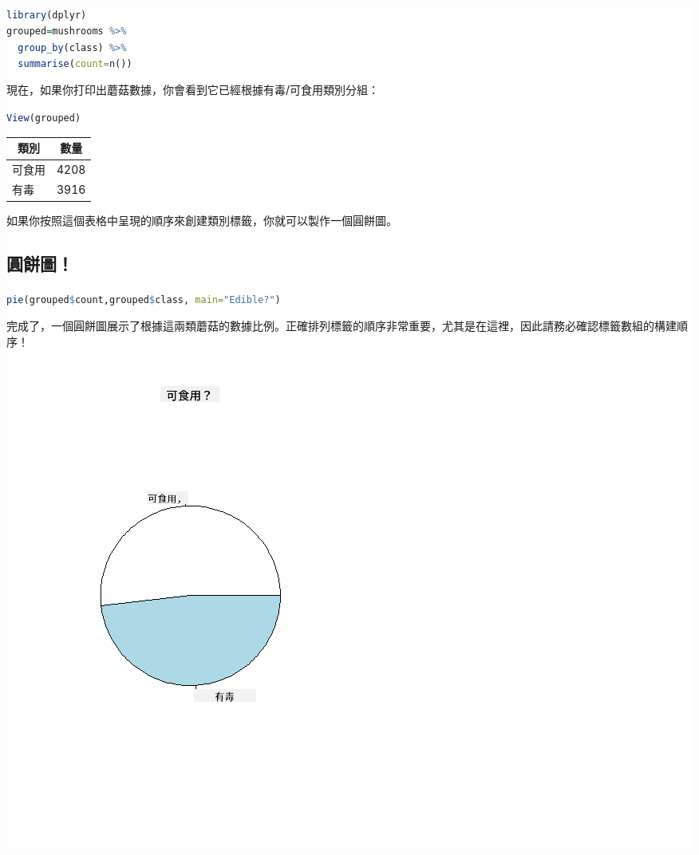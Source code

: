 
```r
library(dplyr)
grouped=mushrooms %>%
  group_by(class) %>%
  summarise(count=n())
```

現在，如果你打印出蘑菇數據，你會看到它已經根據有毒/可食用類別分組：

```r
View(grouped)
```

| 類別   | 數量   |
| --------- | --------- |
| 可食用   | 4208 |
| 有毒     | 3916 |

如果你按照這個表格中呈現的順序來創建類別標籤，你就可以製作一個圓餅圖。

## 圓餅圖！

```r
pie(grouped$count,grouped$class, main="Edible?")
```
完成了，一個圓餅圖展示了根據這兩類蘑菇的數據比例。正確排列標籤的順序非常重要，尤其是在這裡，因此請務必確認標籤數組的構建順序！

![圓餅圖](../../../../../translated_images/pie1-wb.685df063673751f4b0b82127f7a52c7f9a920192f22ae61ad28412ba9ace97bf.mo.png)
